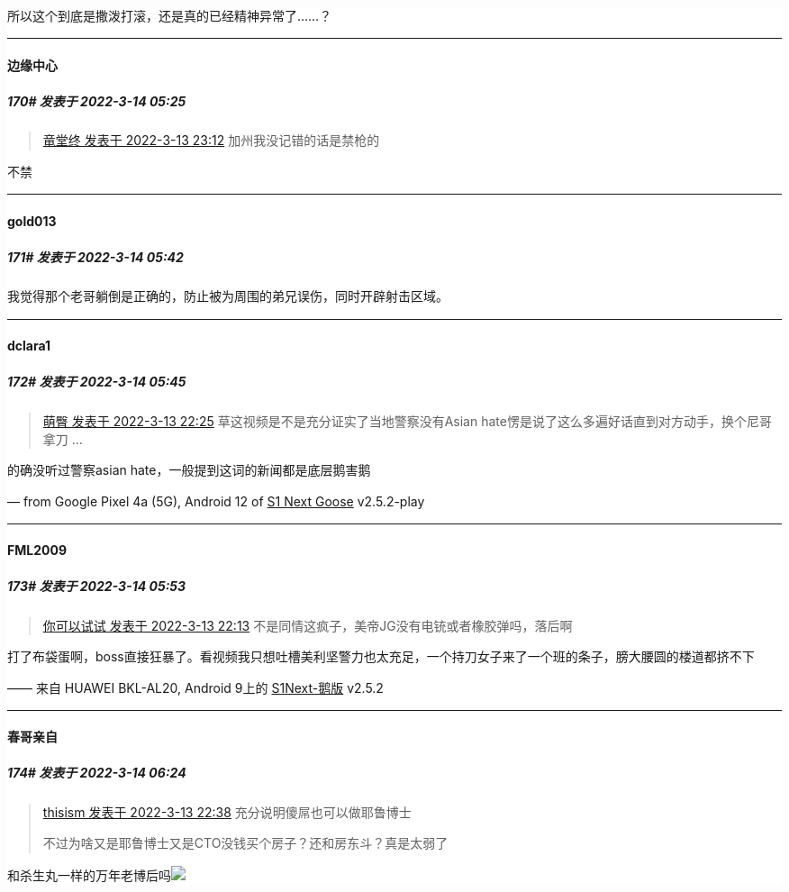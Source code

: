 所以这个到底是撒泼打滚，还是真的已经精神异常了……？

*****

####  边缘中心  
##### 170#       发表于 2022-3-14 05:25

<blockquote><a href="httphttps://bbs.saraba1st.com/2b/forum.php?mod=redirect&amp;goto=findpost&amp;pid=55032249&amp;ptid=2057685" target="_blank">竜堂终 发表于 2022-3-13 23:12</a>
加州我没记错的话是禁枪的</blockquote>
不禁

*****

####  gold013  
##### 171#       发表于 2022-3-14 05:42

我觉得那个老哥躺倒是正确的，防止被为周围的弟兄误伤，同时开辟射击区域。

*****

####  dclara1  
##### 172#       发表于 2022-3-14 05:45

<blockquote><a href="httphttps://bbs.saraba1st.com/2b/forum.php?mod=redirect&amp;goto=findpost&amp;pid=55031749&amp;ptid=2057685" target="_blank">萌臀 发表于 2022-3-13 22:25</a>
草这视频是不是充分证实了当地警察没有Asian hate愣是说了这么多遍好话直到对方动手，换个尼哥拿刀 ...</blockquote>
的确没听过警察asian hate，一般提到这词的新闻都是底层鹅害鹅

— from Google Pixel 4a (5G), Android 12 of [S1 Next Goose](https://pan.baidu.com/s/1mi43uRm) v2.5.2-play

*****

####  FML2009  
##### 173#       发表于 2022-3-14 05:53

<blockquote><a href="httphttps://bbs.saraba1st.com/2b/forum.php?mod=redirect&amp;goto=findpost&amp;pid=55031569&amp;ptid=2057685" target="_blank">你可以试试 发表于 2022-3-13 22:13</a>
不是同情这疯子，美帝JG没有电铳或者橡胶弹吗，落后啊</blockquote>
打了布袋蛋啊，boss直接狂暴了。看视频我只想吐槽美利坚警力也太充足，一个持刀女子来了一个班的条子，膀大腰圆的楼道都挤不下

—— 来自 HUAWEI BKL-AL20, Android 9上的 [S1Next-鹅版](https://github.com/ykrank/S1-Next/releases) v2.5.2



*****

####  春哥亲自  
##### 174#       发表于 2022-3-14 06:24

<blockquote><a href="httphttps://bbs.saraba1st.com/2b/forum.php?mod=redirect&amp;goto=findpost&amp;pid=55031868&amp;ptid=2057685" target="_blank">thisism 发表于 2022-3-13 22:38</a>
充分说明傻屌也可以做耶鲁博士

不过为啥又是耶鲁博士又是CTO没钱买个房子？还和房东斗？真是太弱了</blockquote>
和杀生丸一样的万年老博后吗<img src="https://static.saraba1st.com/image/smiley/face2017/067.png" referrerpolicy="no-referrer">
